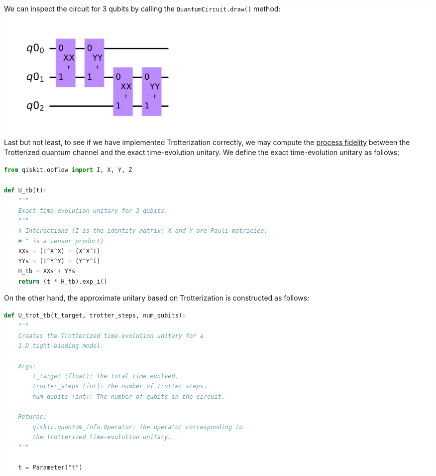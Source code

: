 We can inspect the circuit for 3 qubits by calling the `QuantumCircuit.draw()` method:

<img src="Trot_circuit.svg" width=40%/ class="center">

Last but not least, to see if we have implemented Trotterization correctly, we may compute the [process fidelity](https://qiskit.org/documentation/stubs/qiskit.quantum_info.process_fidelity.html) between the Trotterized quantum channel and the exact time-evolution unitary. We define the exact time-evolution unitary as follows:

```python
from qiskit.opflow import I, X, Y, Z

def U_tb(t):
    """
    Exact time-evolution unitary for 3 qubits.
    """
    # Interactions (I is the identity matrix; X and Y are Pauli matricies;
    # ^ is a tensor product)
    XXs = (I^X^X) + (X^X^I)
    YYs = (I^Y^Y) + (Y^Y^I)
    H_tb = XXs + YYs
    return (t * H_tb).exp_i()
```

On the other hand, the approximate unitary based on Trotterization is constructed as follows:

```python
def U_trot_tb(t_target, trotter_steps, num_qubits):
    """
    Creates the Trotterized time-evolution unitary for a 
    1-D tight-binding model.
    
    Args:
        t_target (float): The total time evolved.
        trotter_steps (int): The number of Trotter steps.
        num_qubits (int): The number of qubits in the circuit.

    Returns:
        qiskit.quantum_info.Operator: The operator corresponding to 
        the Trotterized time-evolution unitary.
    """

    t = Parameter("t")
```